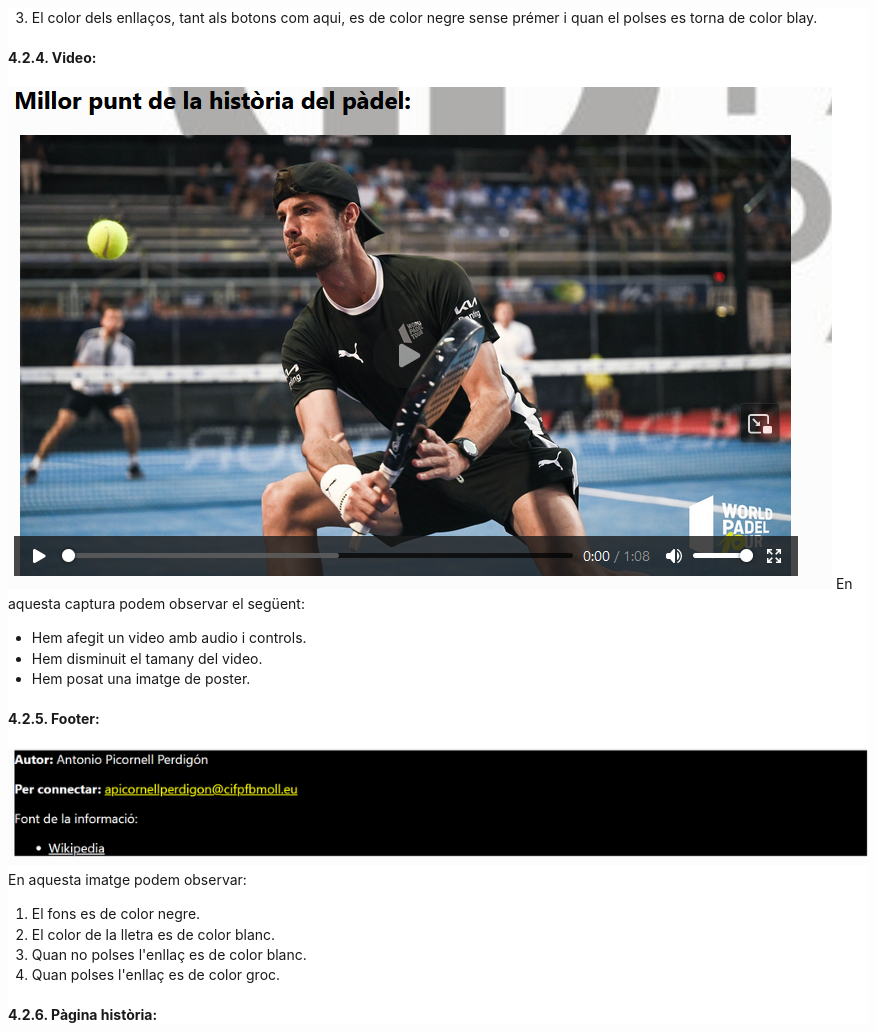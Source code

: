 3. El color dels enllaços, tant als botons com aqui, es de color negre sense prémer i quan el polses es torna de color blay.
#### 4.2.4. Video:
![Video](Capturas/Captura.PNG)
En aquesta captura podem observar el següent:
* Hem afegit un video amb audio i controls.
* Hem disminuit el tamany del video.
* Hem posat una imatge de poster.
#### 4.2.5. Footer:
![Footer](Capturas/Footer.png)
En aquesta imatge podem observar:
1. El fons es de color negre.
2. El color de la lletra es de color blanc.
3. Quan no polses l'enllaç es de color blanc.
4. Quan polses l'enllaç es de color groc.
#### 4.2.6. Pàgina història: